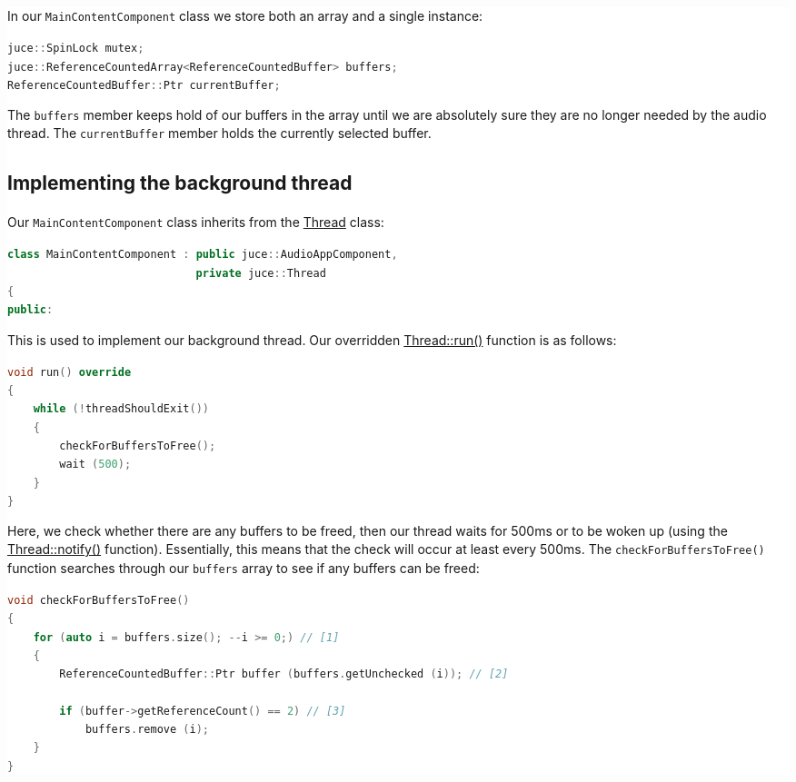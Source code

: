 In our `MainContentComponent` class we store both an array and a single instance:

```cpp
juce::SpinLock mutex;
juce::ReferenceCountedArray<ReferenceCountedBuffer> buffers;
ReferenceCountedBuffer::Ptr currentBuffer;
```

The `buffers` member keeps hold of our buffers in the array until we are absolutely sure they are no longer needed by the audio thread. The `currentBuffer` member holds the currently selected buffer.

## Implementing the background thread

Our `MainContentComponent` class inherits from the [Thread](https://docs.juce.com/master/classThread.html "Encapsulates a thread.") class:

```cpp
class MainContentComponent : public juce::AudioAppComponent,
                             private juce::Thread
{
public:
```

This is used to implement our background thread. Our overridden [Thread::run()](https://docs.juce.com/master/classThread.html#aae90dfabab3e1776cf01a26e7ee3a620 "Must be implemented to perform the thread's actual code.") function is as follows:

```cpp
void run() override
{
    while (!threadShouldExit())
    {
        checkForBuffersToFree();
        wait (500);
    }
}
```

Here, we check whether there are any buffers to be freed, then our thread waits for 500ms or to be woken up (using the [Thread::notify()](https://docs.juce.com/master/classThread.html#a0b4d5a1ffaa35cc13f323a0524012a2b "Wakes up the thread.") function). Essentially, this means that the check will occur at least every 500ms. The `checkForBuffersToFree()` function searches through our `buffers` array to see if any buffers can be freed:

```cpp
void checkForBuffersToFree()
{
    for (auto i = buffers.size(); --i >= 0;) // [1]
    {
        ReferenceCountedBuffer::Ptr buffer (buffers.getUnchecked (i)); // [2]

        if (buffer->getReferenceCount() == 2) // [3]
            buffers.remove (i);
    }
}
```
